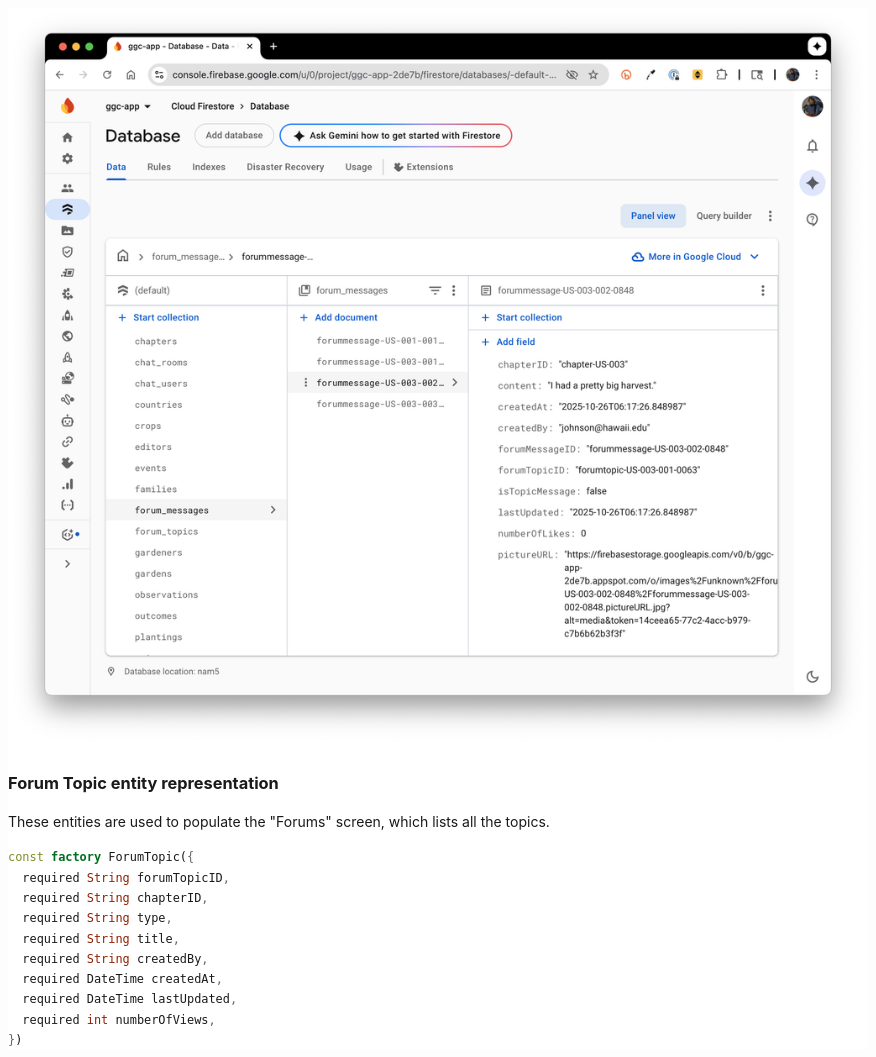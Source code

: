 <img src="/img/develop/firestore/firestore-console-forum-messages.png"/>


### Forum Topic entity representation

These entities are used to populate the "Forums" screen, which lists all the topics.

```dart
const factory ForumTopic({
  required String forumTopicID,
  required String chapterID,
  required String type,
  required String title,
  required String createdBy,
  required DateTime createdAt,
  required DateTime lastUpdated,
  required int numberOfViews,
})
```
